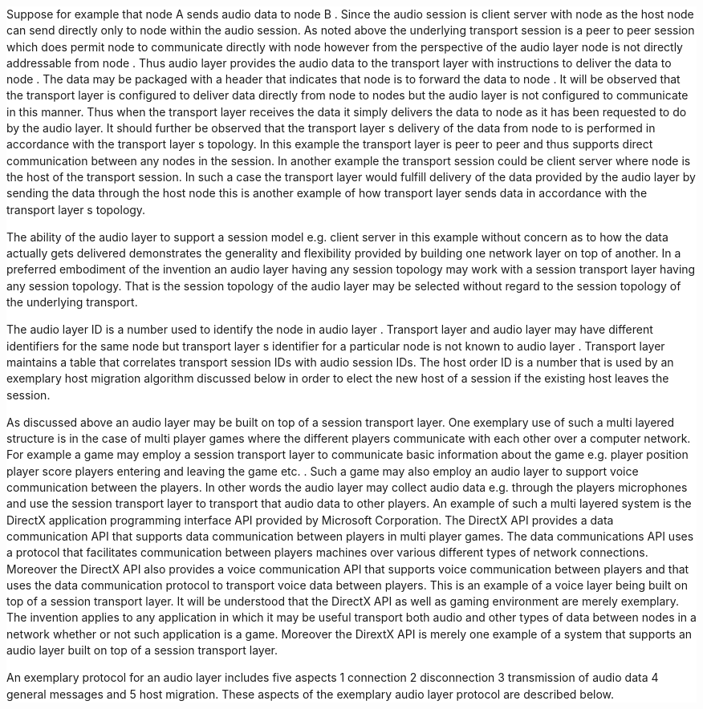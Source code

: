 Suppose for example that node A sends audio data to node B . Since the audio session is client server with node as the host node can send directly only to node within the audio session. As noted above the underlying transport session is a peer to peer session which does permit node to communicate directly with node however from the perspective of the audio layer node is not directly addressable from node . Thus audio layer provides the audio data to the transport layer with instructions to deliver the data to node . The data may be packaged with a header that indicates that node is to forward the data to node . It will be observed that the transport layer is configured to deliver data directly from node to nodes but the audio layer is not configured to communicate in this manner. Thus when the transport layer receives the data it simply delivers the data to node as it has been requested to do by the audio layer. It should further be observed that the transport layer s delivery of the data from node to is performed in accordance with the transport layer s topology. In this example the transport layer is peer to peer and thus supports direct communication between any nodes in the session. In another example the transport session could be client server where node is the host of the transport session. In such a case the transport layer would fulfill delivery of the data provided by the audio layer by sending the data through the host node this is another example of how transport layer sends data in accordance with the transport layer s topology.

The ability of the audio layer to support a session model e.g. client server in this example without concern as to how the data actually gets delivered demonstrates the generality and flexibility provided by building one network layer on top of another. In a preferred embodiment of the invention an audio layer having any session topology may work with a session transport layer having any session topology. That is the session topology of the audio layer may be selected without regard to the session topology of the underlying transport.

The audio layer ID is a number used to identify the node in audio layer . Transport layer and audio layer may have different identifiers for the same node but transport layer s identifier for a particular node is not known to audio layer . Transport layer maintains a table that correlates transport session IDs with audio session IDs. The host order ID is a number that is used by an exemplary host migration algorithm discussed below in order to elect the new host of a session if the existing host leaves the session.

As discussed above an audio layer may be built on top of a session transport layer. One exemplary use of such a multi layered structure is in the case of multi player games where the different players communicate with each other over a computer network. For example a game may employ a session transport layer to communicate basic information about the game e.g. player position player score players entering and leaving the game etc. . Such a game may also employ an audio layer to support voice communication between the players. In other words the audio layer may collect audio data e.g. through the players microphones and use the session transport layer to transport that audio data to other players. An example of such a multi layered system is the DirectX application programming interface API provided by Microsoft Corporation. The DirectX API provides a data communication API that supports data communication between players in multi player games. The data communications API uses a protocol that facilitates communication between players machines over various different types of network connections. Moreover the DirectX API also provides a voice communication API that supports voice communication between players and that uses the data communication protocol to transport voice data between players. This is an example of a voice layer being built on top of a session transport layer. It will be understood that the DirectX API as well as gaming environment are merely exemplary. The invention applies to any application in which it may be useful transport both audio and other types of data between nodes in a network whether or not such application is a game. Moreover the DirextX API is merely one example of a system that supports an audio layer built on top of a session transport layer.

An exemplary protocol for an audio layer includes five aspects 1 connection 2 disconnection 3 transmission of audio data 4 general messages and 5 host migration. These aspects of the exemplary audio layer protocol are described below.
